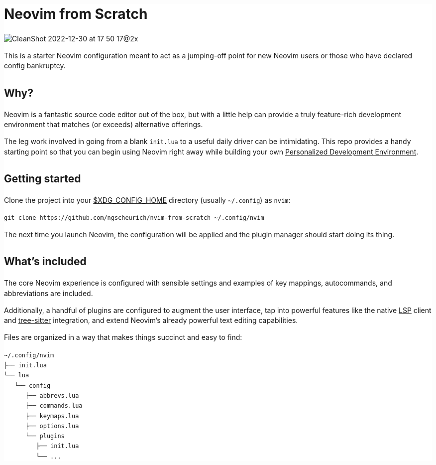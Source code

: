 # Neovim from Scratch

<img width="1600" alt="CleanShot 2022-12-30 at 17 50 17@2x" src="https://user-images.githubusercontent.com/423798/210118684-9edb3694-e430-4fa3-90f4-72316e6f5766.png">

This is a starter Neovim configuration meant to act as a jumping-off point for
new Neovim users or those who have declared config bankruptcy.

## Why?

Neovim is a fantastic source code editor out of the box, but with a little help
can provide a truly feature-rich development environment that matches (or
exceeds) alternative offerings.

The leg work involved in going from a blank `init.lua` to a useful daily driver
can be intimidating. This repo provides a handy starting point so that you can
begin using Neovim right away while building your own [Personalized Development
Environment].

## Getting started

Clone the project into your [$XDG_CONFIG_HOME] directory (usually `~/.config`)
as `nvim`:

    git clone https://github.com/ngscheurich/nvim-from-scratch ~/.config/nvim

The next time you launch Neovim, the configuration will be applied and the
[plugin manager][lazy.nvim] should start doing its thing.

## What’s included

The core Neovim experience is configured with sensible settings and examples of
key mappings, autocommands, and abbreviations are included.

Additionally, a handful of plugins are configured to augment the user
interface, tap into powerful features like the native [LSP] client and
[tree-sitter] integration, and extend Neovim’s already powerful text editing
capabilities.

Files are organized in a way that makes things succinct and easy to find:

    ~/.config/nvim
    ├── init.lua
    └── lua
       └── config
          ├── abbrevs.lua
          ├── commands.lua
          ├── keymaps.lua
          ├── options.lua
          └── plugins
             ├── init.lua
             └── ...


[$XDG_CONFIG_HOME]: https://specifications.freedesktop.org/basedir-spec/basedir-spec-latest.html
[L3MON4D3/LuaSnip]: https://github.com/L3MON4D3/LuaSnip
[LSP]: TODO
[NvChad/nvim-colorizer.lua]: https://github.com/NvChad/nvim-colorizer.lua
[NvChad/nvim-colorizer.lua]: https://github.com/NvChad/nvim-colorizer.lua
[Personalized Development Environment]: https://www.youtube.com/watch?v=QMVIJhC9Veg&t=0s
[andymass/vim-matchup]: https://github.com/andymass/vim-matchup
[colorscheme]: https://github.com/rockerBOO/awesome-neovim#colorscheme
[echasnovski/mini.align]: https://github.com/echasnovski/mini.nvim/blob/main/readmes/mini-align.md
[echasnovski/mini.comment]: https://github.com/echasnovski/mini.nvim/blob/main/readmes/mini-comment.md
[echasnovski/mini.pairs]: https://github.com/echasnovski/mini.nvim/blob/main/readmes/mini-pairs.md
[folke/neodev.nvim]: https://github.com/folke/neodev.nvim
[folke/todo-comments.nvim]: https://github.com/folke/todo-comments.nvim
[folke/trouble.nvim]: https://github.com/folke/trouble.nvim
[folke/which-key.nvim]: https://github.com/folke/which-key.nvim
[ggandor/leap.nvim]: https://github.com/ggandor/leap.nvim
[hrsh7th/cmp-buffer]: https://github.com/hrsh7th/cmp-buffer
[hrsh7th/cmp-nvim-lsp]: https://github.com/hrsh7th/cmp-nvim-lsp
[hrsh7th/nvim-cmp]: https://github.com/hrsh7th/nvim-cmp
[justinmk/vim-dirvish]: https://github.com/justinmk/vim-dirvish
[justinmk/vim-dirvish]: https://github.com/justinmk/vim-dirvish
[lazy.nvim]: https://github.com/folke/lazy.nvim
[lewis6991/gitsigns.nvim]: https://github.com/lewis6991/gitsigns.nvim
[neovim/nvim-lspconfig]: https://github.com/neovim/nvim-lspconfig
[nvim-lualine/lualine.nvim]: https://github.com/nvim-lualine/lualine.nvim
[nvim-telescope/telescope.nvim]: https://github.com/nvim-telescope/telescope.nvim
[nvim-tree/nvim-tree.lua]: https://github.com/nvim-tree/nvim-tree.lua
[nvim-treesitter/nvim-treesitter]: https://github.com/nvim-treesitter/nvim-treesitter
[nvim-treesitter/playground]: https://github.com/nvim-treesitter/playground
[pickers]: https://github.com/nvim-telescope/telescope.nvim#pickers
[plugin ecosystem]: https://github.com/rockerBOO/awesome-neovim
[saadparwaiz1/cmp_luasnip]: https://github.com/saadparwaiz1/cmp_luasnip
[sheerun/vim-polyglot]: https://github.com/sheerun/vim-polyglot
[snippets]: https://github.com/L3MON4D3/LuaSnip/blob/master/Examples/snippets.lua
[tpope/vim-fugitive]: https://github.com/tpope/vim-fugitive
[tpope/vim-rsi]: https://github.com/tpope/vim-rsi
[tpope/vim-rsi]: https://github.com/tpope/vim-rsi
[tpope/vim-surround]: https://github.com/tpope/vim-surround
[tpope/vim-unimpaired]: https://github.com/tpope/vim-unimpaired
[tpope/vim-unimpaired]: https://github.com/tpope/vim-unimpaired
[tree-sitter]: TODO
[williamboman/mason.nvim]: https://github.com/williamboman/mason.nvim
[williomboman/mason-lspconfig.nvim]: https://github.com/williamboman/mason-lspconfig.nvim